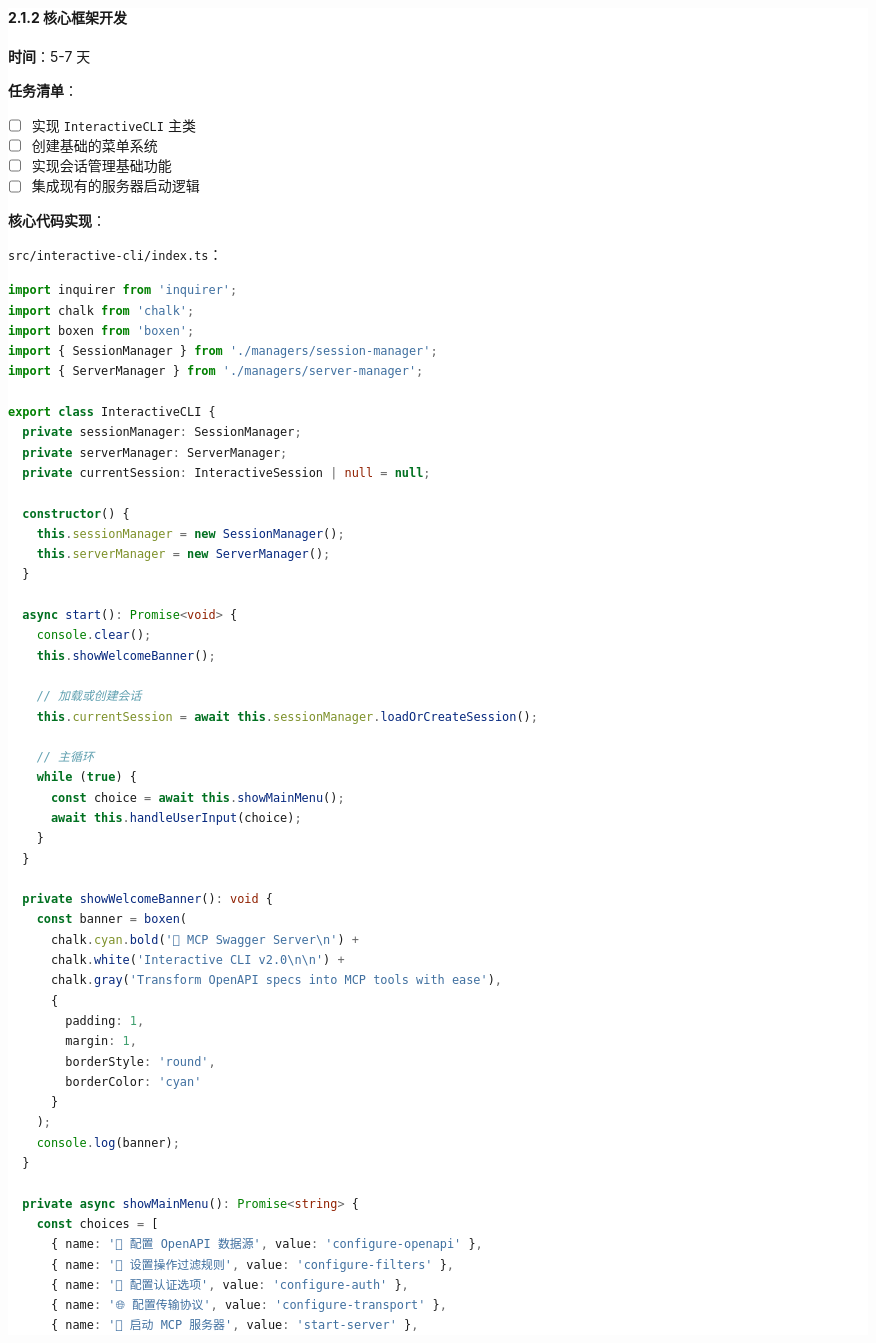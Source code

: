 #### 2.1.2 核心框架开发
**时间**：5-7 天

**任务清单**：
- [ ] 实现 `InteractiveCLI` 主类
- [ ] 创建基础的菜单系统
- [ ] 实现会话管理基础功能
- [ ] 集成现有的服务器启动逻辑

**核心代码实现**：

`src/interactive-cli/index.ts`：
```typescript
import inquirer from 'inquirer';
import chalk from 'chalk';
import boxen from 'boxen';
import { SessionManager } from './managers/session-manager';
import { ServerManager } from './managers/server-manager';

export class InteractiveCLI {
  private sessionManager: SessionManager;
  private serverManager: ServerManager;
  private currentSession: InteractiveSession | null = null;

  constructor() {
    this.sessionManager = new SessionManager();
    this.serverManager = new ServerManager();
  }

  async start(): Promise<void> {
    console.clear();
    this.showWelcomeBanner();
    
    // 加载或创建会话
    this.currentSession = await this.sessionManager.loadOrCreateSession();
    
    // 主循环
    while (true) {
      const choice = await this.showMainMenu();
      await this.handleUserInput(choice);
    }
  }

  private showWelcomeBanner(): void {
    const banner = boxen(
      chalk.cyan.bold('🚀 MCP Swagger Server\n') +
      chalk.white('Interactive CLI v2.0\n\n') +
      chalk.gray('Transform OpenAPI specs into MCP tools with ease'),
      {
        padding: 1,
        margin: 1,
        borderStyle: 'round',
        borderColor: 'cyan'
      }
    );
    console.log(banner);
  }

  private async showMainMenu(): Promise<string> {
    const choices = [
      { name: '🔧 配置 OpenAPI 数据源', value: 'configure-openapi' },
      { name: '🎯 设置操作过滤规则', value: 'configure-filters' },
      { name: '🔐 配置认证选项', value: 'configure-auth' },
      { name: '🌐 配置传输协议', value: 'configure-transport' },
      { name: '🚀 启动 MCP 服务器', value: 'start-server' },
```